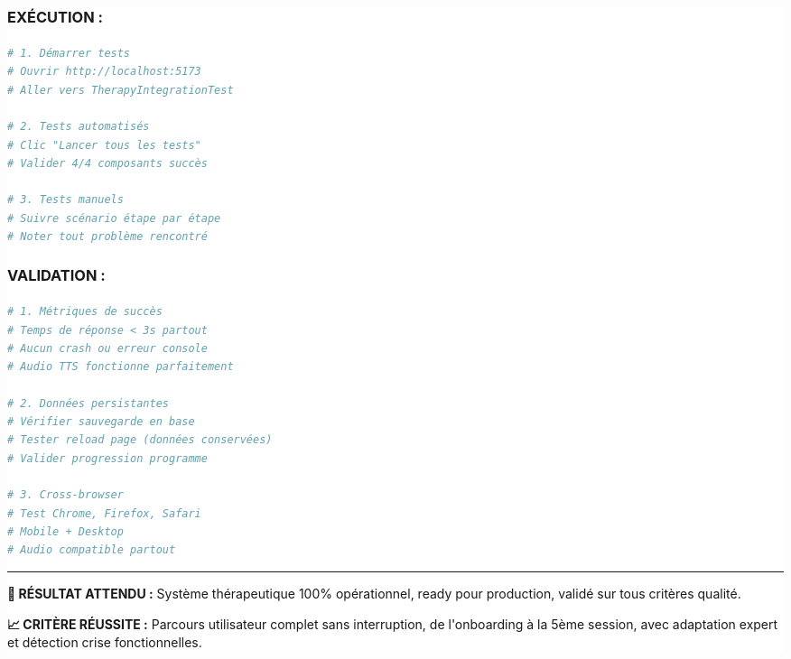 ### **EXÉCUTION :**
```bash
# 1. Démarrer tests
# Ouvrir http://localhost:5173
# Aller vers TherapyIntegrationTest

# 2. Tests automatisés
# Clic "Lancer tous les tests"
# Valider 4/4 composants succès

# 3. Tests manuels
# Suivre scénario étape par étape
# Noter tout problème rencontré
```

### **VALIDATION :**
```bash
# 1. Métriques de succès
# Temps de réponse < 3s partout
# Aucun crash ou erreur console
# Audio TTS fonctionne parfaitement

# 2. Données persistantes
# Vérifier sauvegarde en base
# Tester reload page (données conservées)
# Valider progression programme

# 3. Cross-browser
# Test Chrome, Firefox, Safari
# Mobile + Desktop
# Audio compatible partout
```

---

**🎯 RÉSULTAT ATTENDU :** Système thérapeutique 100% opérationnel, ready pour production, validé sur tous critères qualité.

**📈 CRITÈRE RÉUSSITE :** Parcours utilisateur complet sans interruption, de l'onboarding à la 5ème session, avec adaptation expert et détection crise fonctionnelles.
